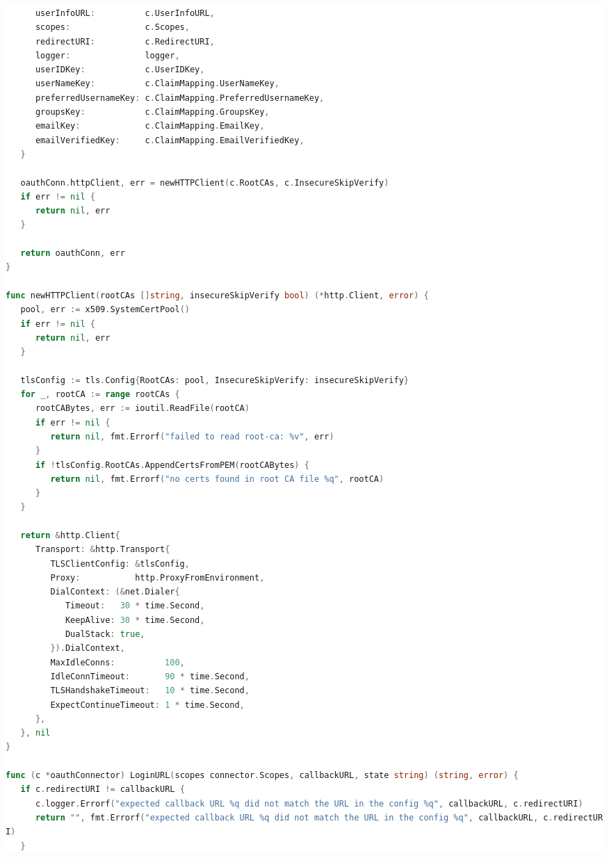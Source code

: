 ``` Go
      userInfoURL:          c.UserInfoURL,
      scopes:               c.Scopes,
      redirectURI:          c.RedirectURI,
      logger:               logger,
      userIDKey:            c.UserIDKey,
      userNameKey:          c.ClaimMapping.UserNameKey,
      preferredUsernameKey: c.ClaimMapping.PreferredUsernameKey,
      groupsKey:            c.ClaimMapping.GroupsKey,
      emailKey:             c.ClaimMapping.EmailKey,
      emailVerifiedKey:     c.ClaimMapping.EmailVerifiedKey,
   }

   oauthConn.httpClient, err = newHTTPClient(c.RootCAs, c.InsecureSkipVerify)
   if err != nil {
      return nil, err
   }

   return oauthConn, err
}

func newHTTPClient(rootCAs []string, insecureSkipVerify bool) (*http.Client, error) {
   pool, err := x509.SystemCertPool()
   if err != nil {
      return nil, err
   }

   tlsConfig := tls.Config{RootCAs: pool, InsecureSkipVerify: insecureSkipVerify}
   for _, rootCA := range rootCAs {
      rootCABytes, err := ioutil.ReadFile(rootCA)
      if err != nil {
         return nil, fmt.Errorf("failed to read root-ca: %v", err)
      }
      if !tlsConfig.RootCAs.AppendCertsFromPEM(rootCABytes) {
         return nil, fmt.Errorf("no certs found in root CA file %q", rootCA)
      }
   }

   return &http.Client{
      Transport: &http.Transport{
         TLSClientConfig: &tlsConfig,
         Proxy:           http.ProxyFromEnvironment,
         DialContext: (&net.Dialer{
            Timeout:   30 * time.Second,
            KeepAlive: 30 * time.Second,
            DualStack: true,
         }).DialContext,
         MaxIdleConns:          100,
         IdleConnTimeout:       90 * time.Second,
         TLSHandshakeTimeout:   10 * time.Second,
         ExpectContinueTimeout: 1 * time.Second,
      },
   }, nil
}

func (c *oauthConnector) LoginURL(scopes connector.Scopes, callbackURL, state string) (string, error) {
   if c.redirectURI != callbackURL {
      c.logger.Errorf("expected callback URL %q did not match the URL in the config %q", callbackURL, c.redirectURI)
      return "", fmt.Errorf("expected callback URL %q did not match the URL in the config %q", callbackURL, c.redirectURI)
   }

```